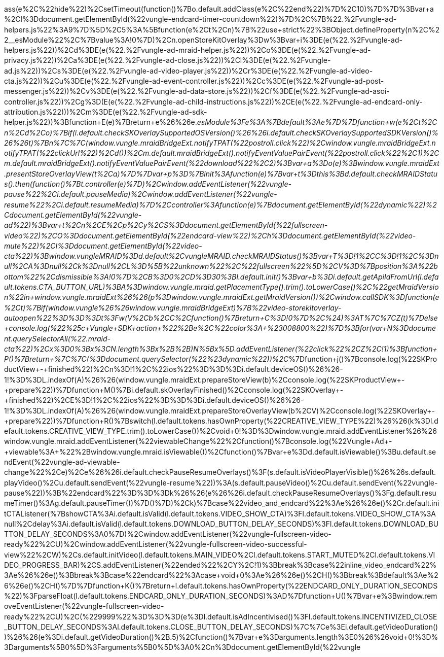 ass(e%2C%22hide%22)%2CsetTimeout(function()%7Bo.default.addClass(e%2C%22end%22)%7D%2C10)%7D%7D%3Bvar+a%2Cl%3Ddocument.getElementById(%22vungle-endcard-timer-countdown%22)%7D%2C%7B%22.%2Fvungle-ad-helpers.js%22%3A9%7D%5D%2C5%3A%5Bfunction(e%2Ct%2Cn)%7B%22use+strict%22%3BObject.defineProperty(n%2C%22__esModule%22%2C%7Bvalue%3A!0%7D)%2Cn.openStoreKitOverlay%3Dw%3Bvar+i%3DE(e(%22.%2Fvungle-ad-helpers.js%22))%2Cd%3DE(e(%22.%2Fvungle-ad-mraid-helper.js%22))%2Co%3DE(e(%22.%2Fvungle-ad-privacy.js%22))%2Ca%3DE(e(%22.%2Fvungle-ad-close.js%22))%2Cl%3DE(e(%22.%2Fvungle-ad.js%22))%2Cs%3DE(e(%22.%2Fvungle-ad-video-player.js%22))%2Cr%3DE(e(%22.%2Fvungle-ad-video-cta.js%22))%2Cu%3DE(e(%22.%2Fvungle-ad-event-controller.js%22))%2Cc%3DE(e(%22.%2Fvungle-ad-post-messenger.js%22))%2Cv%3DE(e(%22.%2Fvungle-ad-data-store.js%22))%2Cf%3DE(e(%22.%2Fvungle-ad-asoi-controller.js%22))%2Cg%3D(E(e(%22.%2Fvungle-ad-child-instructions.js%22))%2CE(e(%22.%2Fvungle-ad-endcard-only-attribution.js%22)))%2Cm%3DE(e(%22.%2Fvungle-ad-sdk-helper.js%22))%3Bfunction+E(e)%7Breturn+e%26%26e.__esModule%3Fe%3A%7Bdefault%3Ae%7D%7Dfunction+w(e%2Ct%2Cn%2Cd%2Co)%7Bif(i.default.checkSKOverlaySupportedOSVersion()%26%26i.default.checkSKOverlaySupportedSDKVersion()%26%26t)%7Bn%7C%7C(window.vungle.mraidBridgeExt.notifyTPAT(%22postroll.click%22)%2Cwindow.vungle.mraidBridgeExt.notifyTPAT(%22clickUrl%22)%2Cd())%2Cm.default.mraidBridgeExt().notifyEventValuePairEvent(%22postroll.click%22%2C1)%2Cm.default.mraidBridgeExt().notifyEventValuePairEvent(%22download%22%2C2)%3Bvar+a%3Do(e)%3Bwindow.vungle.mraidExt.presentStoreOverlayView(t%2Ca)%7D%7Dvar+p%3D%7Binit%3Afunction(e)%7Bvar+t%3Dthis%3Bd.default.checkMRAIDStatus().then(function()%7Bt.controller(e)%7D)%2Cwindow.addEventListener(%22vungle-pause%22%2Ci.default.pauseMedia)%2Cwindow.addEventListener(%22vungle-resume%22%2Ci.default.resumeMedia)%7D%2Ccontroller%3Afunction(e)%7Bdocument.getElementById(%22dynamic%22)%2Cdocument.getElementById(%22vungle-ad%22)%3Bvar+t%2Cn%2CE%2Cp%2Cy%2CS%3Ddocument.getElementById(%22fullscreen-video%22)%2CO%3Ddocument.getElementById(%22endcard-view%22)%2Ch%3Ddocument.getElementById(%22video-mute%22)%2CI%3Ddocument.getElementById(%22video-cta%22)%3Bwindow.vungleMRAID%3Dd.default%2CvungleMRAID.checkMRAIDStatus()%3Bvar+T%3D!1%2CC%3D!1%2C_%3Dnull%2CA%3Dnull%2Ck%3Dnull%2CL%3D%5B%22unknown%22%2C%22fullscreen%22%5D%2CV%3D%7Bposition%3A%22bottom%22%2Cdismissible%3A!0%7D%2CB%3D0%2CD%3D30%3Bl.default.init()%3Bvar+b%3Di.default.getApiIdFromUrl(l.default.tokens.CTA_BUTTON_URL)%3BA%3Dwindow.vungle.mraid.getPlacementType().trim().toLowerCase()%2C%22getMraidVersion%22in+window.vungle.mraidExt%26%26(p%3Dwindow.vungle.mraidExt.getMraidVersion())%2Cwindow.callSDK%3Dfunction(e%2Ct)%7Bif(window.vungle%26%26window.vungle.mraidBridgeExt)%7B%22video-storekitoverlay-autoopen%22%3D%3D%3Dt%3Fw(V%2Cb%2CC%2Cfunction()%7Breturn+C%3D!0%7D%2C%24)%3AT%7C%7CZ(t)%7Delse+console.log(%22%25c+Vungle+SDK+action+%22%2Be%2C%22color%3A+%23008800%22)%7D%3Bfor(var+N%3Ddocument.querySelectorAll(%22.mraid-cta%22)%2Cx%3D0%3Bx%3CN.length%3Bx%2B%2B)N%5Bx%5D.addEventListener(%22click%22%2CZ%2C!1)%3Bfunction+P()%7Breturn+_%7C%7C(_%3Ddocument.querySelector(%22%23dynamic%22))%2C_%7Dfunction+j()%7Bconsole.log(%22SKProductView+-+finished%22)%2Cn%3D!1%2C%22ios%22%3D%3D%3Di.default.deviceOS()%26%26-1!%3D%3DL.indexOf(A)%26%26(window.vungle.mraidExt.prepareStoreView(b)%2Cconsole.log(%22SKProductView+-+prepare%22))%7Dfunction+M()%7Bi.default.skOverlayFinished()%2Cconsole.log(%22SKOverlay+-+finished%22)%2CE%3D!1%2C%22ios%22%3D%3D%3Di.default.deviceOS()%26%26-1!%3D%3DL.indexOf(A)%26%26(window.vungle.mraidExt.prepareStoreOverlayView(b%2CV)%2Cconsole.log(%22SKOverlay+-+prepare%22))%7Dfunction+R()%7Bswitch(l.default.tokens.hasOwnProperty(%22CREATIVE_VIEW_TYPE%22)%26%26(k%3Dl.default.tokens.CREATIVE_VIEW_TYPE.trim().toLowerCase())%2Cvoid+0!%3D%3Dwindow.vungle.mraid.addEventListener%26%26window.vungle.mraid.addEventListener(%22viewableChange%22%2Cfunction()%7Bconsole.log(%22Vungle+Ad+-+viewable%3A+%22%2Bwindow.vungle.mraid.isViewable())%2Cfunction()%7Bvar+e%3Dd.default.isViewable()%3Bu.default.sendEvent(%22vungle-ad-viewable-change%22%2Ce)%2Ce%26%26i.default.checkPauseResumeOverlays()%3F(s.default.isVideoPlayerVisible()%26%26s.default.playVideo()%2Cu.default.sendEvent(%22vungle-resume%22))%3A(s.default.pauseVideo()%2Cu.default.sendEvent(%22vungle-pause%22))%3B%22endcard%22%3D%3D%3Dk%26%26(e%26%26i.default.checkPauseResumeOverlays()%3Fg.default.resumeTimer()%3Ag.default.pauseTimer())%7D()%7D)%2Ck)%7Bcase%22video_and_endcard%22%3Ae%26%26e()%2Cr.default.initCTAListener(%7BshowCTA%3Ai.default.isValid(l.default.tokens.VIDEO_SHOW_CTA)%3Fl.default.tokens.VIDEO_SHOW_CTA%3Anull%2Cdelay%3Ai.default.isValid(l.default.tokens.DOWNLOAD_BUTTON_DELAY_SECONDS)%3Fl.default.tokens.DOWNLOAD_BUTTON_DELAY_SECONDS%3A0%7D)%2Cwindow.addEventListener(%22vungle-fullscreen-video-ready%22%2CU)%2Cwindow.addEventListener(%22vungle-fullscreen-video-successful-view%22%2CW)%2Cs.default.initVideo(l.default.tokens.MAIN_VIDEO%2Cl.default.tokens.START_MUTED%2Cl.default.tokens.VIDEO_PROGRESS_BAR)%2CS.addEventListener(%22ended%22%2CY%2C!1)%3Bbreak%3Bcase%22inline_video_endcard%22%3Ae%26%26e()%3Bbreak%3Bcase%22endcard%22%3Acase+void+0%3Ae%26%26e()%2CH()%3Bbreak%3Bdefault%3Ae%26%26e()%2CH()%7D%7Dfunction+K()%7Breturn+l.default.tokens.hasOwnProperty(%22ENDCARD_ONLY_DURATION_SECONDS%22)%3FparseFloat(l.default.tokens.ENDCARD_ONLY_DURATION_SECONDS)%3AD%7Dfunction+U()%7Bvar+e%3Bwindow.removeEventListener(%22vungle-fullscreen-video-ready%22%2CU)%2C(%229999%22%3D%3D%3D(e%3Dl.default.isAdIncentivised()%3Fl.default.tokens.INCENTIVIZED_CLOSE_BUTTON_DELAY_SECONDS%3Al.default.tokens.CLOSE_BUTTON_DELAY_SECONDS)%7C%7Ce%3Ei.default.getVideoDuration())%26%26(e%3Di.default.getVideoDuration()%2B.5)%2Cfunction()%7Bvar+e%3Darguments.length%3E0%26%26void+0!%3D%3Darguments%5B0%5D%3Farguments%5B0%5D%3A0%2Cn%3Ddocument.getElementById(%22vungle